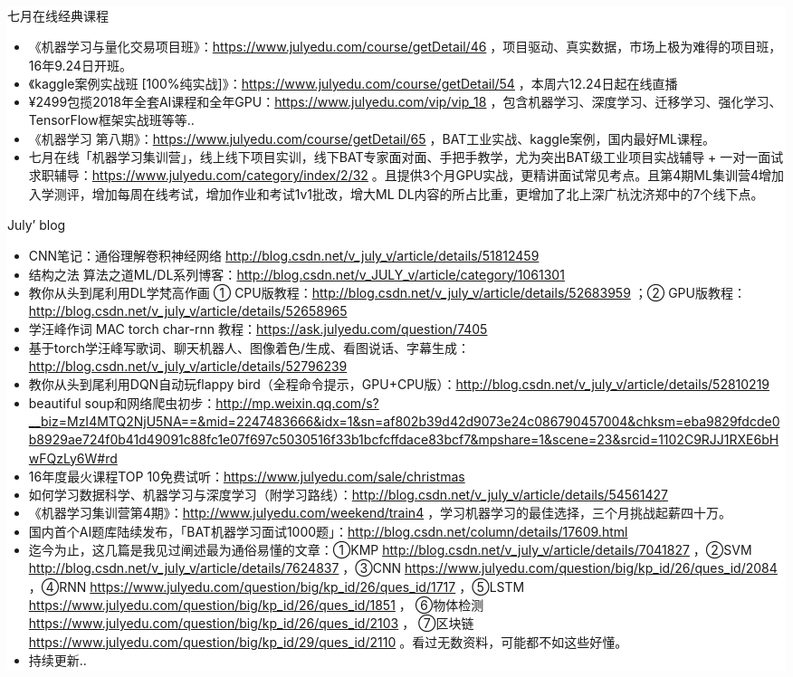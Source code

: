 七月在线经典课程
 - 《机器学习与量化交易项目班》：https://www.julyedu.com/course/getDetail/46 ，项目驱动、真实数据，市场上极为难得的项目班，16年9.24日开班。
 - 《kaggle案例实战班 [100%纯实战]》：https://www.julyedu.com/course/getDetail/54 ，本周六12.24日起在线直播
 - ¥2499包揽2018年全套AI课程和全年GPU：https://www.julyedu.com/vip/vip_18 ，包含机器学习、深度学习、迁移学习、强化学习、TensorFlow框架实战班等等..
 - 《机器学习 第八期》：https://www.julyedu.com/course/getDetail/65 ，BAT工业实战、kaggle案例，国内最好ML课程。
 - 七月在线「机器学习集训营」，线上线下项目实训，线下BAT专家面对面、手把手教学，尤为突出BAT级工业项目实战辅导 + 一对一面试求职辅导：https://www.julyedu.com/category/index/2/32 。且提供3个月GPU实战，更精讲面试常见考点。且第4期ML集训营4增加入学测评，增加每周在线考试，增加作业和考试1v1批改，增大ML DL内容的所占比重，更增加了北上深广杭沈济郑中的7个线下点。
 
July’ blog
 - CNN笔记：通俗理解卷积神经网络 http://blog.csdn.net/v_july_v/article/details/51812459
  - 结构之法 算法之道ML/DL系列博客：http://blog.csdn.net/v_JULY_v/article/category/1061301
 - 教你从头到尾利用DL学梵高作画 ① CPU版教程：http://blog.csdn.net/v_july_v/article/details/52683959 ；② GPU版教程：http://blog.csdn.net/v_july_v/article/details/52658965
 - 学汪峰作词 MAC torch char-rnn 教程：https://ask.julyedu.com/question/7405
 - 基于torch学汪峰写歌词、聊天机器人、图像着色/生成、看图说话、字幕生成：http://blog.csdn.net/v_july_v/article/details/52796239
 - 教你从头到尾利用DQN自动玩flappy bird（全程命令提示，GPU+CPU版）：http://blog.csdn.net/v_july_v/article/details/52810219
 - beautiful soup和网络爬虫初步：http://mp.weixin.qq.com/s?__biz=MzI4MTQ2NjU5NA==&mid=2247483666&idx=1&sn=af802b39d42d9073e24c086790457004&chksm=eba9829fdcde0b8929ae724f0b41d49091c88fc1e07f697c5030516f33b1bcfcffdace83bcf7&mpshare=1&scene=23&srcid=1102C9RJJ1RXE6bHwFQzLy6W#rd
 - 16年度最火课程TOP 10免费试听：https://www.julyedu.com/sale/christmas
 - 如何学习数据科学、机器学习与深度学习（附学习路线）：http://blog.csdn.net/v_july_v/article/details/54561427
 - 《机器学习集训营第4期》：http://www.julyedu.com/weekend/train4 ，学习机器学习的最佳选择，三个月挑战起薪四十万。
 - 国内首个AI题库陆续发布，「BAT机器学习面试1000题」：http://blog.csdn.net/column/details/17609.html
 - 迄今为止，这几篇是我见过阐述最为通俗易懂的文章：①KMP http://blog.csdn.net/v_july_v/article/details/7041827 ，②SVM http://blog.csdn.net/v_july_v/article/details/7624837 ，③CNN https://www.julyedu.com/question/big/kp_id/26/ques_id/2084 ，④RNN https://www.julyedu.com/question/big/kp_id/26/ques_id/1717 ，⑤LSTM https://www.julyedu.com/question/big/kp_id/26/ques_id/1851 ， ⑥物体检测 https://www.julyedu.com/question/big/kp_id/26/ques_id/2103 ， ⑦区块链 https://www.julyedu.com/question/big/kp_id/29/ques_id/2110 。看过无数资料，可能都不如这些好懂。 ​​​​
- 持续更新..
